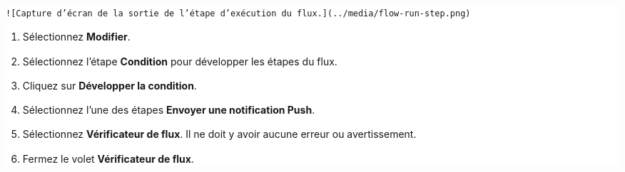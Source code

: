     ![Capture d’écran de la sortie de l’étape d’exécution du flux.](../media/flow-run-step.png)

1. Sélectionnez **Modifier**.

1. Sélectionnez l’étape **Condition** pour développer les étapes du flux.

1. Cliquez sur **Développer la condition**.

1. Sélectionnez l’une des étapes **Envoyer une notification Push**.

1. Sélectionnez **Vérificateur de flux**. Il ne doit y avoir aucune erreur ou avertissement.

1. Fermez le volet **Vérificateur de flux**.


